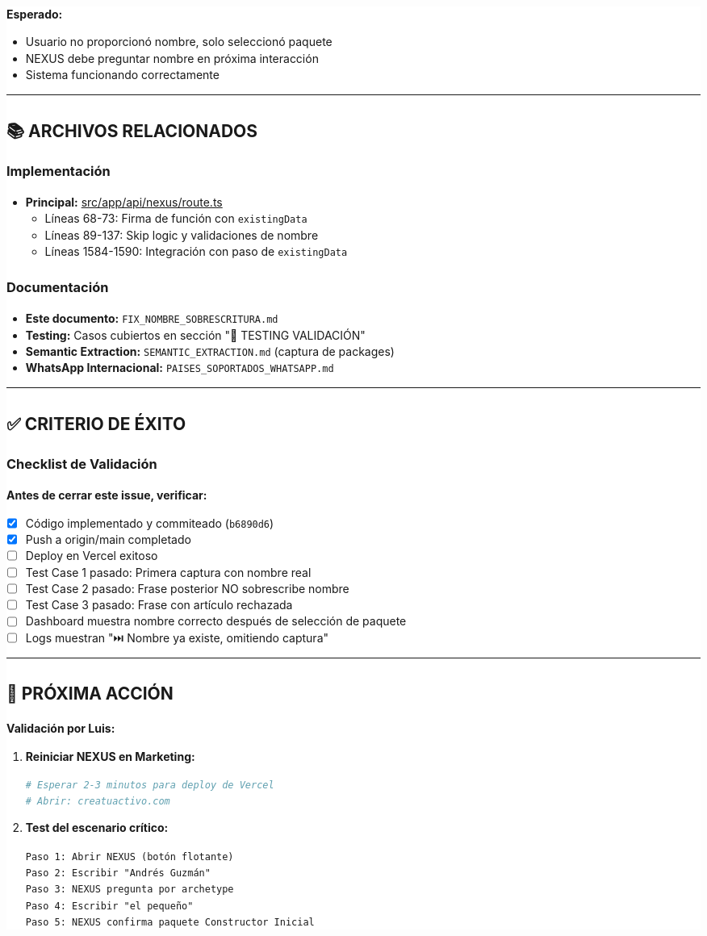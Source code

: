 **Esperado:**
- Usuario no proporcionó nombre, solo seleccionó paquete
- NEXUS debe preguntar nombre en próxima interacción
- Sistema funcionando correctamente

---

## 📚 ARCHIVOS RELACIONADOS

### Implementación
- **Principal:** [src/app/api/nexus/route.ts](../src/app/api/nexus/route.ts)
  - Líneas 68-73: Firma de función con `existingData`
  - Líneas 89-137: Skip logic y validaciones de nombre
  - Líneas 1584-1590: Integración con paso de `existingData`

### Documentación
- **Este documento:** `FIX_NOMBRE_SOBRESCRITURA.md`
- **Testing:** Casos cubiertos en sección "🧪 TESTING VALIDACIÓN"
- **Semantic Extraction:** `SEMANTIC_EXTRACTION.md` (captura de packages)
- **WhatsApp Internacional:** `PAISES_SOPORTADOS_WHATSAPP.md`

---

## ✅ CRITERIO DE ÉXITO

### Checklist de Validación

**Antes de cerrar este issue, verificar:**

- [x] Código implementado y commiteado (`b6890d6`)
- [x] Push a origin/main completado
- [ ] Deploy en Vercel exitoso
- [ ] Test Case 1 pasado: Primera captura con nombre real
- [ ] Test Case 2 pasado: Frase posterior NO sobrescribe nombre
- [ ] Test Case 3 pasado: Frase con artículo rechazada
- [ ] Dashboard muestra nombre correcto después de selección de paquete
- [ ] Logs muestran "⏭️ Nombre ya existe, omitiendo captura"

---

## 🎯 PRÓXIMA ACCIÓN

**Validación por Luis:**

1. **Reiniciar NEXUS en Marketing:**
   ```bash
   # Esperar 2-3 minutos para deploy de Vercel
   # Abrir: creatuactivo.com
   ```

2. **Test del escenario crítico:**
   ```
   Paso 1: Abrir NEXUS (botón flotante)
   Paso 2: Escribir "Andrés Guzmán"
   Paso 3: NEXUS pregunta por archetype
   Paso 4: Escribir "el pequeño"
   Paso 5: NEXUS confirma paquete Constructor Inicial
   ```
